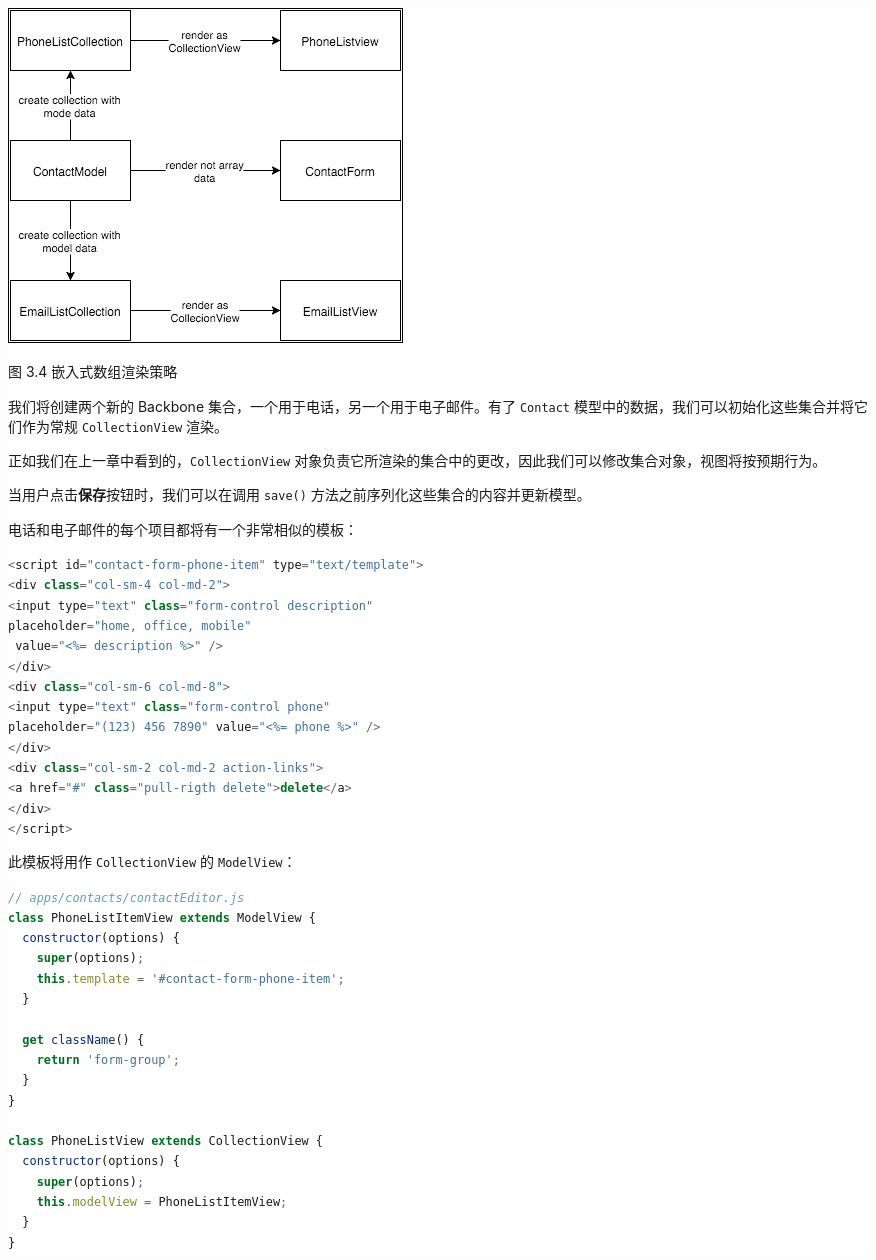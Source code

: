 ![绑定嵌入式列表](img/B01962_03_04.jpg)

图 3.4 嵌入式数组渲染策略

我们将创建两个新的 Backbone 集合，一个用于电话，另一个用于电子邮件。有了 `Contact` 模型中的数据，我们可以初始化这些集合并将它们作为常规 `CollectionView` 渲染。

正如我们在上一章中看到的，`CollectionView` 对象负责它所渲染的集合中的更改，因此我们可以修改集合对象，视图将按预期行为。

当用户点击**保存**按钮时，我们可以在调用 `save()` 方法之前序列化这些集合的内容并更新模型。

电话和电子邮件的每个项目都将有一个非常相似的模板：

```js
<script id="contact-form-phone-item" type="text/template">
<div class="col-sm-4 col-md-2">
<input type="text" class="form-control description" 
placeholder="home, office, mobile"
 value="<%= description %>" />
</div>
<div class="col-sm-6 col-md-8">
<input type="text" class="form-control phone" 
placeholder="(123) 456 7890" value="<%= phone %>" />
</div>
<div class="col-sm-2 col-md-2 action-links">
<a href="#" class="pull-rigth delete">delete</a>
</div>
</script>
```

此模板将用作 `CollectionView` 的 `ModelView`：

```js
// apps/contacts/contactEditor.js
class PhoneListItemView extends ModelView {
  constructor(options) {
    super(options);
    this.template = '#contact-form-phone-item';
  }

  get className() {
    return 'form-group';
  }
}

class PhoneListView extends CollectionView {
  constructor(options) {
    super(options);
    this.modelView = PhoneListItemView;
  }
}
```